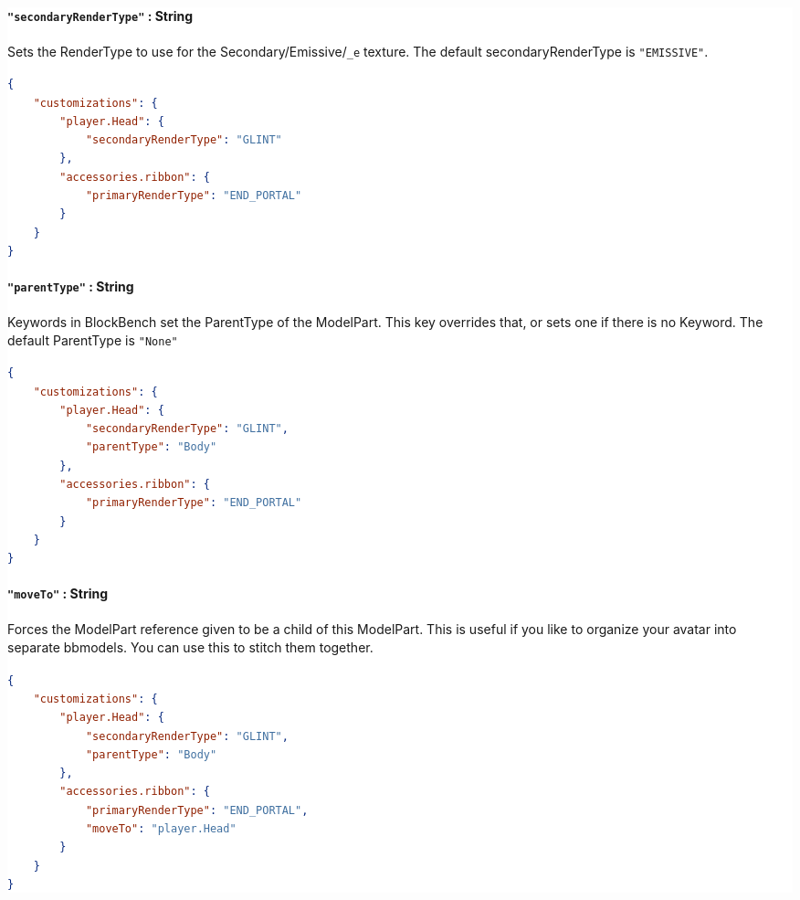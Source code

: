 #### <code>"secondaryRenderType"</code> : String

Sets the RenderType to use for the Secondary/Emissive/<code>\_e</code> texture. The default secondaryRenderType is <code>"EMISSIVE"</code>.

```json
{
    "customizations": {
        "player.Head": {
            "secondaryRenderType": "GLINT"
        },
        "accessories.ribbon": {
            "primaryRenderType": "END_PORTAL"
        }
    }
}
```

#### <code>"parentType"</code> : String

Keywords in BlockBench set the ParentType of the ModelPart. This key overrides that, or sets one if there is no Keyword. The default ParentType is <code>"None"</code>

```json
{
    "customizations": {
        "player.Head": {
            "secondaryRenderType": "GLINT",
            "parentType": "Body"
        },
        "accessories.ribbon": {
            "primaryRenderType": "END_PORTAL"
        }
    }
}
```

#### <code>"moveTo"</code> : String

Forces the ModelPart reference given to be a child of this ModelPart. This is useful if you like to organize your avatar into separate bbmodels. You can use this to stitch them together.

```json
{
    "customizations": {
        "player.Head": {
            "secondaryRenderType": "GLINT",
            "parentType": "Body"
        },
        "accessories.ribbon": {
            "primaryRenderType": "END_PORTAL",
            "moveTo": "player.Head"
        }
    }
}
```
